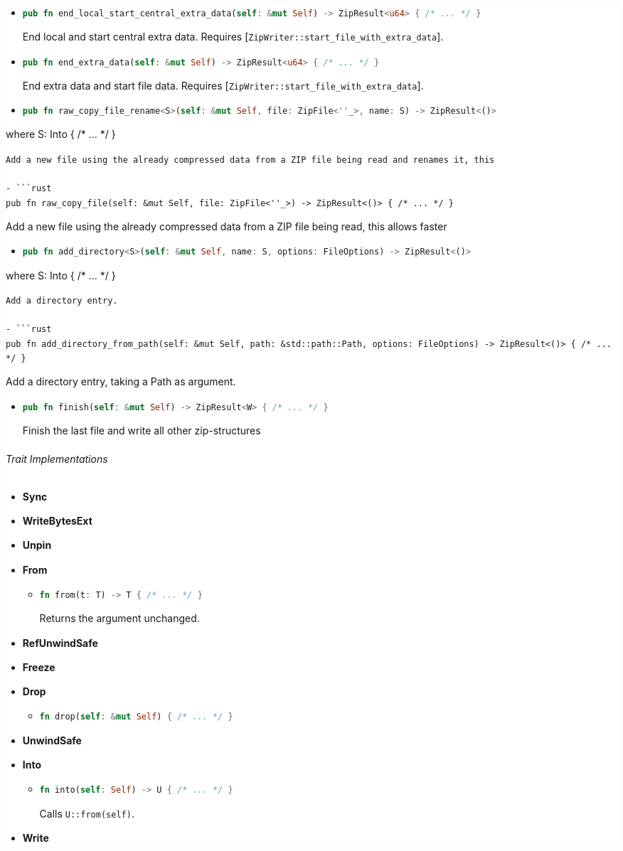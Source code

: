 - ```rust
  pub fn end_local_start_central_extra_data(self: &mut Self) -> ZipResult<u64> { /* ... */ }
  ```
  End local and start central extra data. Requires [`ZipWriter::start_file_with_extra_data`].

- ```rust
  pub fn end_extra_data(self: &mut Self) -> ZipResult<u64> { /* ... */ }
  ```
  End extra data and start file data. Requires [`ZipWriter::start_file_with_extra_data`].

- ```rust
  pub fn raw_copy_file_rename<S>(self: &mut Self, file: ZipFile<''_>, name: S) -> ZipResult<()>
where
    S: Into<String> { /* ... */ }
  ```
  Add a new file using the already compressed data from a ZIP file being read and renames it, this

- ```rust
  pub fn raw_copy_file(self: &mut Self, file: ZipFile<''_>) -> ZipResult<()> { /* ... */ }
  ```
  Add a new file using the already compressed data from a ZIP file being read, this allows faster

- ```rust
  pub fn add_directory<S>(self: &mut Self, name: S, options: FileOptions) -> ZipResult<()>
where
    S: Into<String> { /* ... */ }
  ```
  Add a directory entry.

- ```rust
  pub fn add_directory_from_path(self: &mut Self, path: &std::path::Path, options: FileOptions) -> ZipResult<()> { /* ... */ }
  ```
  Add a directory entry, taking a Path as argument.

- ```rust
  pub fn finish(self: &mut Self) -> ZipResult<W> { /* ... */ }
  ```
  Finish the last file and write all other zip-structures

###### Trait Implementations

- **Sync**
- **WriteBytesExt**
- **Unpin**
- **From**
  - ```rust
    fn from(t: T) -> T { /* ... */ }
    ```
    Returns the argument unchanged.

- **RefUnwindSafe**
- **Freeze**
- **Drop**
  - ```rust
    fn drop(self: &mut Self) { /* ... */ }
    ```

- **UnwindSafe**
- **Into**
  - ```rust
    fn into(self: Self) -> U { /* ... */ }
    ```
    Calls `U::from(self)`.

- **Write**
  ```